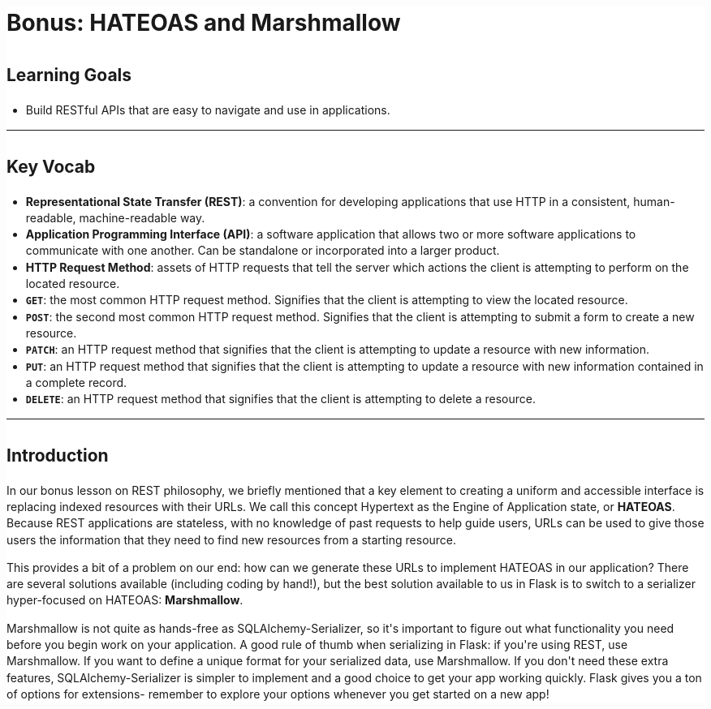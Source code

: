 # Bonus: HATEOAS and Marshmallow

## Learning Goals

- Build RESTful APIs that are easy to navigate and use in applications.

---

## Key Vocab

- **Representational State Transfer (REST)**: a convention for developing
  applications that use HTTP in a consistent, human-readable, machine-readable
  way.
- **Application Programming Interface (API)**: a software application that
  allows two or more software applications to communicate with one another. Can
  be standalone or incorporated into a larger product.
- **HTTP Request Method**: assets of HTTP requests that tell the server which
  actions the client is attempting to perform on the located resource.
- **`GET`**: the most common HTTP request method. Signifies that the client is
  attempting to view the located resource.
- **`POST`**: the second most common HTTP request method. Signifies that the
  client is attempting to submit a form to create a new resource.
- **`PATCH`**: an HTTP request method that signifies that the client is
  attempting to update a resource with new information.
- **`PUT`**: an HTTP request method that signifies that the client is attempting
  to update a resource with new information contained in a complete record.
- **`DELETE`**: an HTTP request method that signifies that the client is
  attempting to delete a resource.

---

## Introduction

In our bonus lesson on REST philosophy, we briefly mentioned that a key element
to creating a uniform and accessible interface is replacing indexed resources
with their URLs. We call this concept Hypertext as the Engine of Application
state, or **HATEOAS**. Because REST applications are stateless, with no
knowledge of past requests to help guide users, URLs can be used to give those
users the information that they need to find new resources from a starting
resource.

This provides a bit of a problem on our end: how can we generate these URLs to
implement HATEOAS in our application? There are several solutions available
(including coding by hand!), but the best solution available to us in Flask is
to switch to a serializer hyper-focused on HATEOAS: **Marshmallow**.

Marshmallow is not quite as hands-free as SQLAlchemy-Serializer, so it's
important to figure out what functionality you need before you begin work on
your application. A good rule of thumb when serializing in Flask: if you're
using REST, use Marshmallow. If you want to define a unique format for your
serialized data, use Marshmallow. If you don't need these extra features,
SQLAlchemy-Serializer is simpler to implement and a good choice to get your app
working quickly. Flask gives you a ton of options for extensions- remember to
explore your options whenever you get started on a new app!
